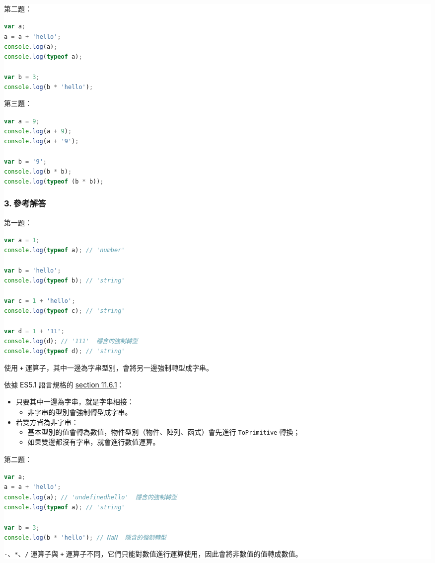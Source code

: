 第二題：
```javascript
var a;
a = a + 'hello';
console.log(a);
console.log(typeof a);

var b = 3;
console.log(b * 'hello');
```

第三題：
```javascript
var a = 9;
console.log(a + 9);
console.log(a + '9');

var b = '9';
console.log(b * b);
console.log(typeof (b * b));
```

### 3. 參考解答

第一題：
```javascript
var a = 1;
console.log(typeof a); // 'number'

var b = 'hello';
console.log(typeof b); // 'string'

var c = 1 + 'hello';
console.log(typeof c); // 'string'

var d = 1 + '11';
console.log(d); // '111'  隱含的強制轉型
console.log(typeof d); // 'string'

```
使用 `+` 運算子，其中一邊為字串型別，會將另一邊強制轉型成字串。

依據 ES5.1 語言規格的 <a href="http://es5.github.io/#x11.6.1" target="_blank">section 11.6.1</a>：
- 只要其中一邊為字串，就是字串相接：
  - 非字串的型別會強制轉型成字串。
- 若雙方皆為非字串：
  - 基本型別的值會轉為數值，物件型別（物件、陣列、函式）會先進行 `ToPrimitive` 轉換；
  - 如果雙邊都沒有字串，就會進行數值運算。

第二題：
```javascript
var a;
a = a + 'hello';
console.log(a); // 'undefinedhello'  隱含的強制轉型
console.log(typeof a); // 'string'

var b = 3;
console.log(b * 'hello'); // NaN  隱含的強制轉型
```
`-`、`*`、`/` 運算子與 `+` 運算子不同，它們只能對數值進行運算使用，因此會將非數值的值轉成數值。
